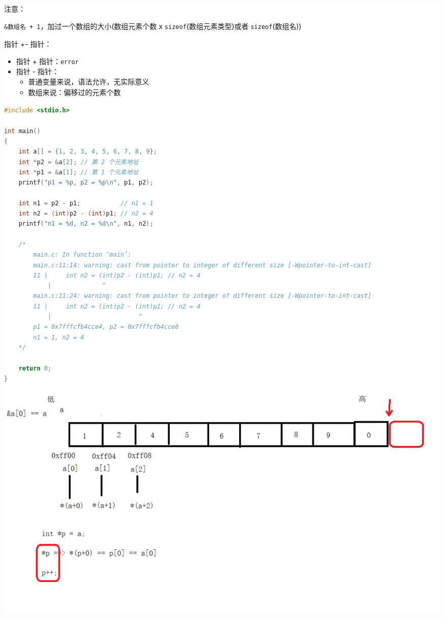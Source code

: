 注意：

`&数组名 + 1`，加过一个数组的大小(数组元素个数 x `sizeof`(数组元素类型)或者 `sizeof`(数组名))

指针 +- 指针：

* 指针 + 指针：`error`
* 指针 - 指针：
    * 普通变量来说，语法允许，无实际意义
    * 数组来说：偏移过的元素个数

```c
#include <stdio.h>

int main()
{
    int a[] = {1, 2, 3, 4, 5, 6, 7, 8, 9};
    int *p2 = &a[2]; // 第 2 个元素地址
    int *p1 = &a[1]; // 第 1 个元素地址
    printf("p1 = %p, p2 = %p\n", p1, p2);

    int n1 = p2 - p1;           // n1 = 1
    int n2 = (int)p2 - (int)p1; // n2 = 4
    printf("n1 = %d, n2 = %d\n", n1, n2);

    /*
        main.c: In function ‘main’:
        main.c:11:14: warning: cast from pointer to integer of different size [-Wpointer-to-int-cast]
        11 |     int n2 = (int)p2 - (int)p1; // n2 = 4
            |              ^
        main.c:11:24: warning: cast from pointer to integer of different size [-Wpointer-to-int-cast]
        11 |     int n2 = (int)p2 - (int)p1; // n2 = 4
            |                        ^
        p1 = 0x7fffcfb4cce4, p2 = 0x7fffcfb4cce8
        n1 = 1, n2 = 4
    */

    return 0;
}
```

![](../photos/part7/%E6%8C%87%E9%92%88%E5%92%8C%E6%95%B0%E7%BB%84.png)